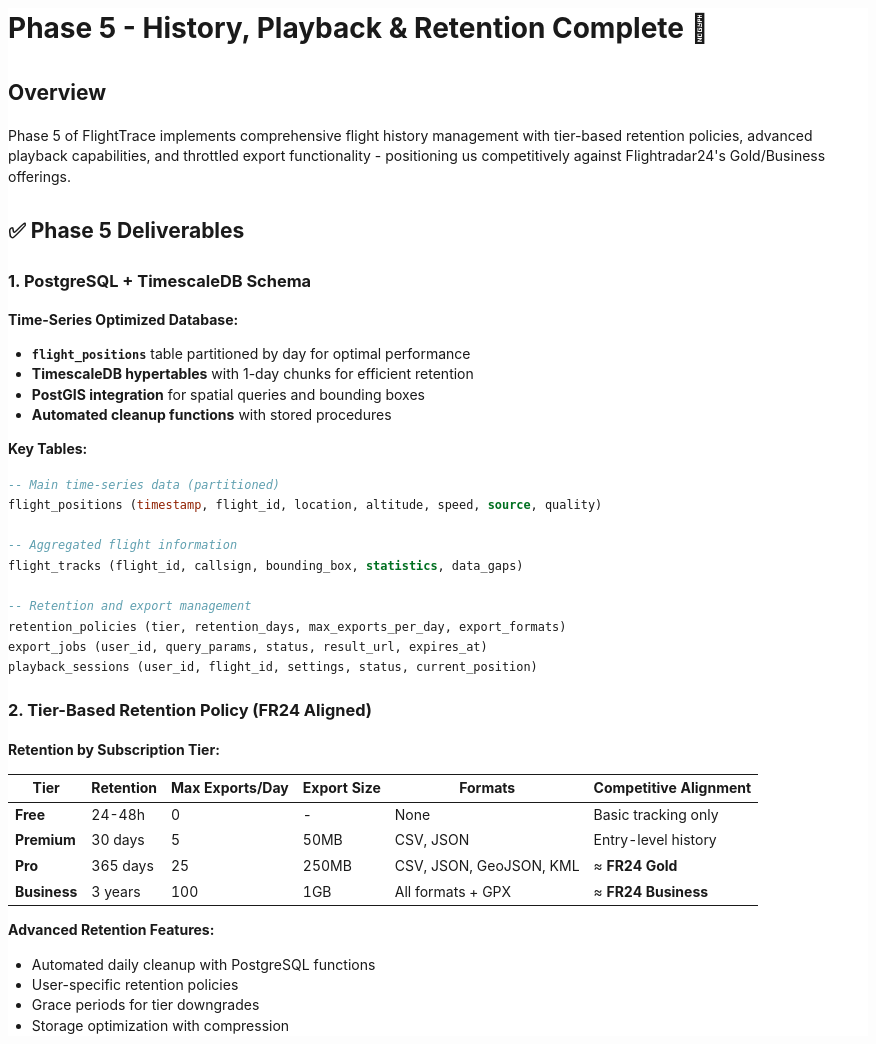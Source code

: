 # Phase 5 - History, Playback & Retention Complete 🎯

## Overview

Phase 5 of FlightTrace implements comprehensive flight history management with tier-based retention policies, advanced playback capabilities, and throttled export functionality - positioning us competitively against Flightradar24's Gold/Business offerings.

## ✅ Phase 5 Deliverables

### 1. PostgreSQL + TimescaleDB Schema

**Time-Series Optimized Database:**
- **`flight_positions`** table partitioned by day for optimal performance
- **TimescaleDB hypertables** with 1-day chunks for efficient retention
- **PostGIS integration** for spatial queries and bounding boxes
- **Automated cleanup functions** with stored procedures

**Key Tables:**
```sql
-- Main time-series data (partitioned)
flight_positions (timestamp, flight_id, location, altitude, speed, source, quality)

-- Aggregated flight information
flight_tracks (flight_id, callsign, bounding_box, statistics, data_gaps)

-- Retention and export management
retention_policies (tier, retention_days, max_exports_per_day, export_formats)
export_jobs (user_id, query_params, status, result_url, expires_at)
playback_sessions (user_id, flight_id, settings, status, current_position)
```

### 2. Tier-Based Retention Policy (FR24 Aligned)

**Retention by Subscription Tier:**

| Tier | Retention | Max Exports/Day | Export Size | Formats | Competitive Alignment |
|------|-----------|-----------------|-------------|---------|---------------------|
| **Free** | 24-48h | 0 | - | None | Basic tracking only |
| **Premium** | 30 days | 5 | 50MB | CSV, JSON | Entry-level history |
| **Pro** | 365 days | 25 | 250MB | CSV, JSON, GeoJSON, KML | ≈ **FR24 Gold** |
| **Business** | 3 years | 100 | 1GB | All formats + GPX | ≈ **FR24 Business** |

**Advanced Retention Features:**
- Automated daily cleanup with PostgreSQL functions
- User-specific retention policies
- Grace periods for tier downgrades
- Storage optimization with compression
